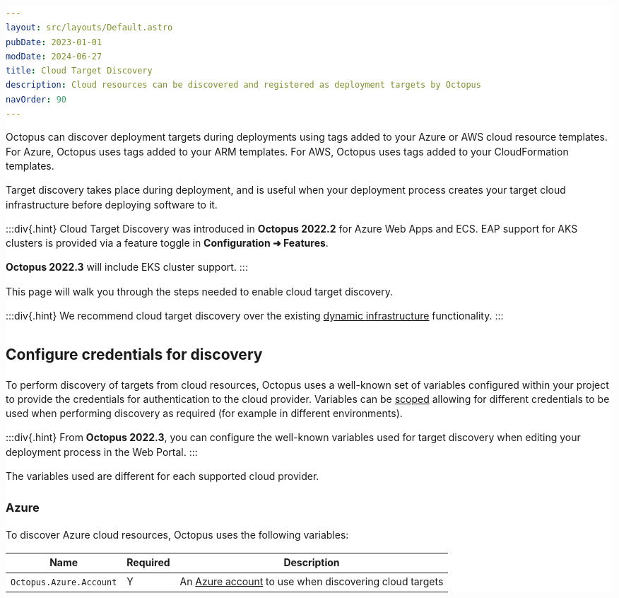 ```yaml
---
layout: src/layouts/Default.astro
pubDate: 2023-01-01
modDate: 2024-06-27
title: Cloud Target Discovery
description: Cloud resources can be discovered and registered as deployment targets by Octopus
navOrder: 90
---
```


Octopus can discover deployment targets during deployments using tags added to your Azure or AWS cloud resource templates. For Azure, Octopus uses tags added to your ARM templates. For AWS, Octopus uses tags added to your CloudFormation templates.

Target discovery takes place during deployment, and is useful when your deployment process creates your target cloud infrastructure before deploying software to it.

:::div{.hint}
Cloud Target Discovery was introduced in **Octopus 2022.2** for Azure Web Apps and ECS. EAP support for AKS clusters is provided via a feature toggle in **Configuration ➜ Features**.

**Octopus 2022.3** will include EKS cluster support.
:::

This page will walk you through the steps needed to enable cloud target discovery.

:::div{.hint}
We recommend cloud target discovery over the existing [dynamic infrastructure](/docs/infrastructure/deployment-targets/dynamic-infrastructure) functionality.
:::

## Configure credentials for discovery

To perform discovery of targets from cloud resources, Octopus uses a well-known set of variables configured within your project to provide the credentials for authentication to the cloud provider. Variables can be [scoped](/docs/projects/variables/getting-started/#scoping-variables) allowing for different credentials to be used when performing discovery as required (for example in different environments).

:::div{.hint}
From **Octopus 2022.3**, you can configure the well-known variables used for target discovery when editing your deployment process in the Web Portal.
:::

The variables used are different for each supported cloud provider.

### Azure

To discover Azure cloud resources, Octopus uses the following variables:

| Name                    | Required | Description                                                                                                   |
| ----------------------- | -------- | ------------------------------------------------------------------------------------------------------------- |
| `Octopus.Azure.Account` | Y        | An [Azure account](/docs/projects/variables/azure-account-variables) to use when discovering cloud targets |
